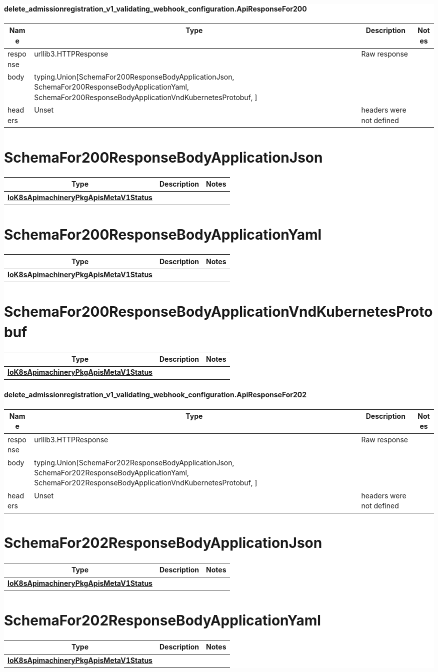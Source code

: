 #### delete_admissionregistration_v1_validating_webhook_configuration.ApiResponseFor200
Name | Type | Description  | Notes
------------- | ------------- | ------------- | -------------
response | urllib3.HTTPResponse | Raw response |
body | typing.Union[SchemaFor200ResponseBodyApplicationJson, SchemaFor200ResponseBodyApplicationYaml, SchemaFor200ResponseBodyApplicationVndKubernetesProtobuf, ] |  |
headers | Unset | headers were not defined |

# SchemaFor200ResponseBodyApplicationJson
Type | Description  | Notes
------------- | ------------- | -------------
[**IoK8sApimachineryPkgApisMetaV1Status**](../../models/IoK8sApimachineryPkgApisMetaV1Status.md) |  | 


# SchemaFor200ResponseBodyApplicationYaml
Type | Description  | Notes
------------- | ------------- | -------------
[**IoK8sApimachineryPkgApisMetaV1Status**](../../models/IoK8sApimachineryPkgApisMetaV1Status.md) |  | 


# SchemaFor200ResponseBodyApplicationVndKubernetesProtobuf
Type | Description  | Notes
------------- | ------------- | -------------
[**IoK8sApimachineryPkgApisMetaV1Status**](../../models/IoK8sApimachineryPkgApisMetaV1Status.md) |  | 


#### delete_admissionregistration_v1_validating_webhook_configuration.ApiResponseFor202
Name | Type | Description  | Notes
------------- | ------------- | ------------- | -------------
response | urllib3.HTTPResponse | Raw response |
body | typing.Union[SchemaFor202ResponseBodyApplicationJson, SchemaFor202ResponseBodyApplicationYaml, SchemaFor202ResponseBodyApplicationVndKubernetesProtobuf, ] |  |
headers | Unset | headers were not defined |

# SchemaFor202ResponseBodyApplicationJson
Type | Description  | Notes
------------- | ------------- | -------------
[**IoK8sApimachineryPkgApisMetaV1Status**](../../models/IoK8sApimachineryPkgApisMetaV1Status.md) |  | 


# SchemaFor202ResponseBodyApplicationYaml
Type | Description  | Notes
------------- | ------------- | -------------
[**IoK8sApimachineryPkgApisMetaV1Status**](../../models/IoK8sApimachineryPkgApisMetaV1Status.md) |  | 
